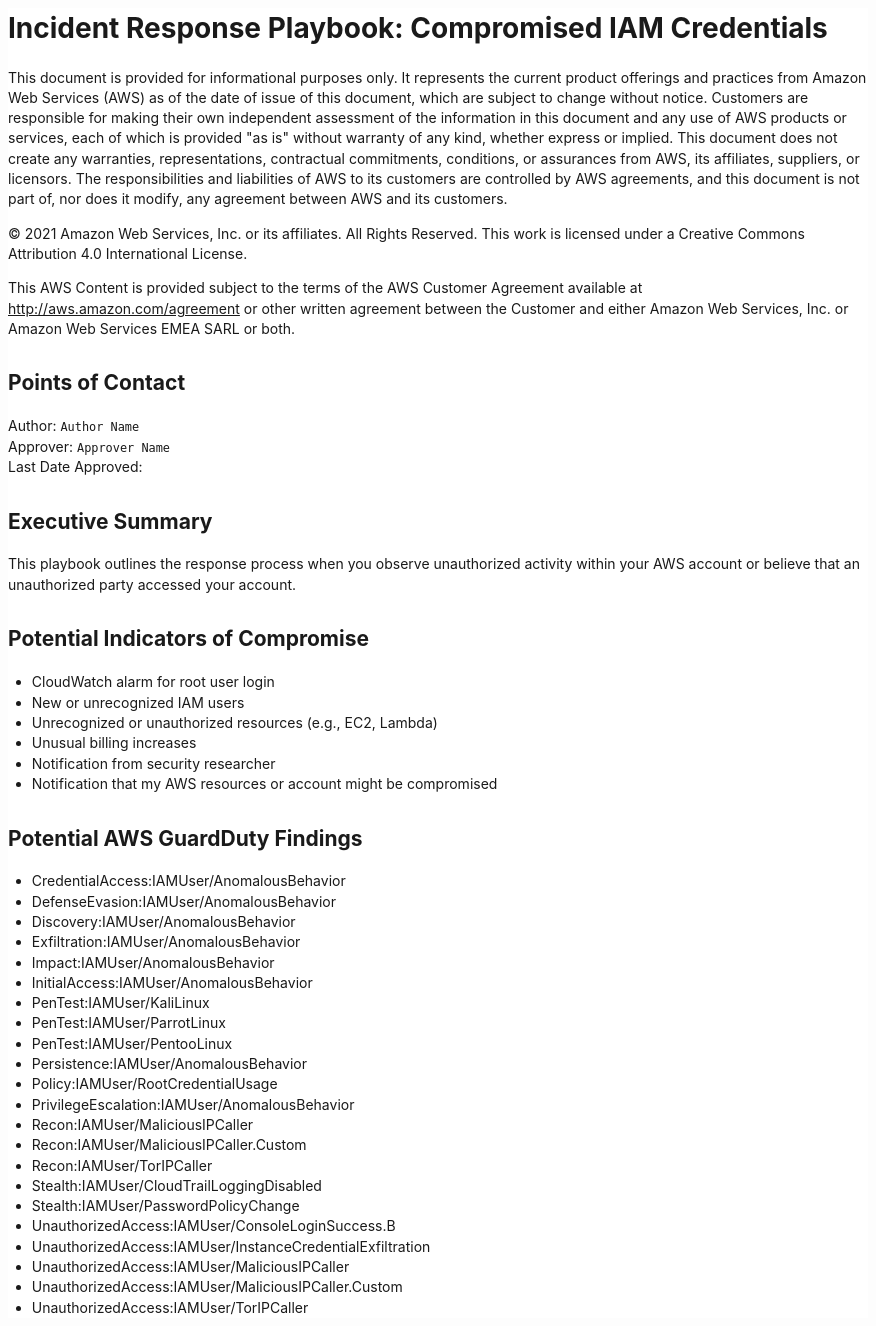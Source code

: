 # Incident Response Playbook: Compromised IAM Credentials
This document is provided for informational purposes only. It represents the current product offerings and practices from Amazon Web Services (AWS) as of the date of issue of this document, which are subject to change without notice. Customers are responsible for making their own independent assessment of the information in this document and any use of AWS products or services, each of which is provided "as is" without warranty of any kind, whether express or implied. This document does not create any warranties, representations, contractual commitments, conditions, or assurances from AWS, its affiliates, suppliers, or licensors. The responsibilities and liabilities of AWS to its customers are controlled by AWS agreements, and this document is not part of, nor does it modify, any agreement between AWS and its customers.

© 2021 Amazon Web Services, Inc. or its affiliates. All Rights Reserved. This work is licensed under a Creative Commons Attribution 4.0 International License.

This AWS Content is provided subject to the terms of the AWS Customer Agreement available at http://aws.amazon.com/agreement or other written agreement between the Customer and either Amazon Web Services, Inc. or Amazon Web Services EMEA SARL or both.

## Points of Contact

Author: `Author Name` \
Approver: `Approver Name` \
Last Date Approved:

## Executive Summary
This playbook outlines the response process when you observe unauthorized activity within your AWS account or believe that an unauthorized party accessed your account.

## Potential Indicators of Compromise
- CloudWatch alarm for root user login
- New or unrecognized IAM users
- Unrecognized or unauthorized resources (e.g., EC2, Lambda)
- Unusual billing increases
- Notification from security researcher
- Notification that my AWS resources or account might be compromised

## Potential AWS GuardDuty Findings
- CredentialAccess:IAMUser/AnomalousBehavior
- DefenseEvasion:IAMUser/AnomalousBehavior
- Discovery:IAMUser/AnomalousBehavior
- Exfiltration:IAMUser/AnomalousBehavior
- Impact:IAMUser/AnomalousBehavior
- InitialAccess:IAMUser/AnomalousBehavior
- PenTest:IAMUser/KaliLinux
- PenTest:IAMUser/ParrotLinux
- PenTest:IAMUser/PentooLinux
- Persistence:IAMUser/AnomalousBehavior
- Policy:IAMUser/RootCredentialUsage
- PrivilegeEscalation:IAMUser/AnomalousBehavior
- Recon:IAMUser/MaliciousIPCaller
- Recon:IAMUser/MaliciousIPCaller.Custom
- Recon:IAMUser/TorIPCaller
- Stealth:IAMUser/CloudTrailLoggingDisabled
- Stealth:IAMUser/PasswordPolicyChange
- UnauthorizedAccess:IAMUser/ConsoleLoginSuccess.B
- UnauthorizedAccess:IAMUser/InstanceCredentialExfiltration
- UnauthorizedAccess:IAMUser/MaliciousIPCaller
- UnauthorizedAccess:IAMUser/MaliciousIPCaller.Custom
- UnauthorizedAccess:IAMUser/TorIPCaller
